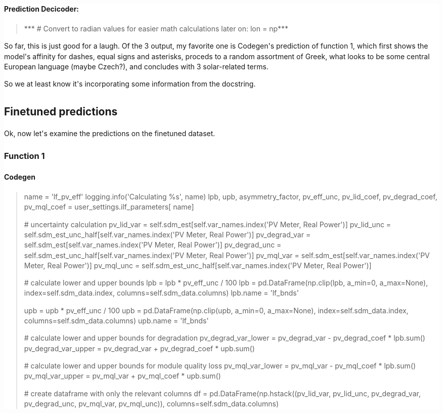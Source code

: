 #### Prediction Decicoder:
> *** # Convert to radian values for easier math calculations later on:
    lon = np***

So far, this is just good for a laugh.  Of the 3 output, my favorite one is Codegen's
prediction of function 1, which first shows the model's affinity for dashes, equal
signs and asterisks, proceds to a random assortment of Greek, what looks to be some central
European language (maybe Czech?), and concludes with 3 solar-related terms.

So we at least know it's incorporating some information from the docstring.


## Finetuned predictions
Ok, now let's examine the predictions on the finetuned dataset.

### Function 1
#### Codegen
<blockquote> name = 'lf_pv_eff'
logging.info('Calculating %s', name)
lpb, upb, asymmetry_factor, pv_eff_unc, pv_lid_coef, pv_degrad_coef, pv_mql_coef = user_settings.ilf_parameters[
    name]

\# uncertainty calculation
pv_lid_var = self.sdm_est[self.var_names.index('PV Meter, Real Power')]
pv_lid_unc = self.sdm_est_unc_half[self.var_names.index('PV Meter, Real Power')]
pv_degrad_var = self.sdm_est[self.var_names.index('PV Meter, Real Power')]
pv_degrad_unc = self.sdm_est_unc_half[self.var_names.index('PV Meter, Real Power')]
pv_mql_var = self.sdm_est[self.var_names.index('PV Meter, Real Power')]
pv_mql_unc = self.sdm_est_unc_half[self.var_names.index('PV Meter, Real Power')]

\# calculate lower and upper bounds
lpb = lpb * pv_eff_unc / 100
lpb = pd.DataFrame(np.clip(lpb, a_min=0, a_max=None),
                    index=self.sdm_data.index,
                    columns=self.sdm_data.columns)
lpb.name = 'lf_bnds'

upb = upb * pv_eff_unc / 100
upb = pd.DataFrame(np.clip(upb, a_min=0, a_max=None),
                    index=self.sdm_data.index,
                    columns=self.sdm_data.columns)
upb.name = 'lf_bnds'

\# calculate lower and upper bounds for degradation
pv_degrad_var_lower = pv_degrad_var - pv_degrad_coef * lpb.sum()
pv_degrad_var_upper = pv_degrad_var + pv_degrad_coef * upb.sum()

\# calculate lower and upper bounds for module quality loss
pv_mql_var_lower = pv_mql_var - pv_mql_coef * lpb.sum()
pv_mql_var_upper = pv_mql_var + pv_mql_coef * upb.sum()

\# create dataframe with only the relevant columns
df = pd.DataFrame(np.hstack((pv_lid_var, pv_lid_unc, pv_degrad_var,
                            pv_degrad_unc, pv_mql_var, pv_mql_unc)),
                    columns=self.sdm_data.columns)
